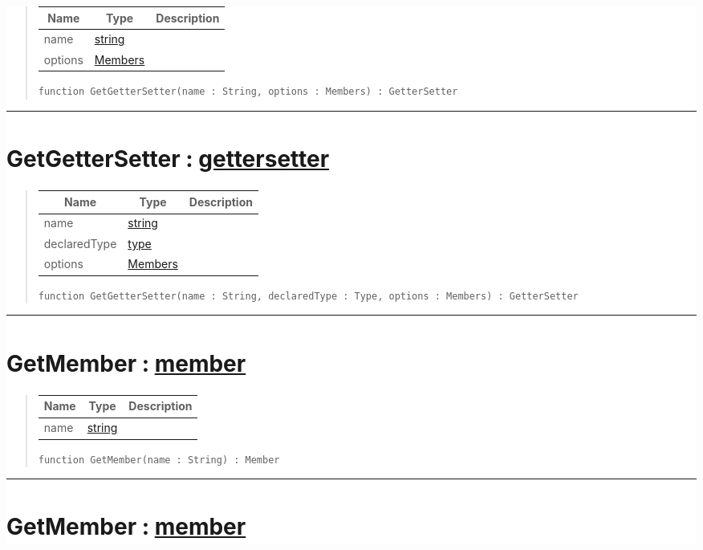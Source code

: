 > 
> |Name|Type|Description|
> |---|---|---|
> |name|[string](https://github.com/ZilchEngine/ZilchDocs/blob/master/code_reference/nada_base_types/string.markdown)| |
> |options|[Members](https://github.com/ZilchEngine/ZilchDocs/blob/master/code_reference/flags_reference.markdown#members)| |
> ``` lang=cpp, name=Nada
> function GetGetterSetter(name : String, options : Members) : GetterSetter
> ``` 


---  
 #  GetGetterSetter : [gettersetter](https://github.com/ZilchEngine/ZilchDocs/blob/master/code_reference/nada_base_types/gettersetter.markdown)

> 
> |Name|Type|Description|
> |---|---|---|
> |name|[string](https://github.com/ZilchEngine/ZilchDocs/blob/master/code_reference/nada_base_types/string.markdown)| |
> |declaredType|[type](https://github.com/ZilchEngine/ZilchDocs/blob/master/code_reference/nada_base_types/type.markdown)| |
> |options|[Members](https://github.com/ZilchEngine/ZilchDocs/blob/master/code_reference/flags_reference.markdown#members)| |
> ``` lang=cpp, name=Nada
> function GetGetterSetter(name : String, declaredType : Type, options : Members) : GetterSetter
> ``` 


---  
 #  GetMember : [member](https://github.com/ZilchEngine/ZilchDocs/blob/master/code_reference/nada_base_types/member.markdown)

> 
> |Name|Type|Description|
> |---|---|---|
> |name|[string](https://github.com/ZilchEngine/ZilchDocs/blob/master/code_reference/nada_base_types/string.markdown)| |
> ``` lang=cpp, name=Nada
> function GetMember(name : String) : Member
> ``` 


---  
 #  GetMember : [member](https://github.com/ZilchEngine/ZilchDocs/blob/master/code_reference/nada_base_types/member.markdown)
